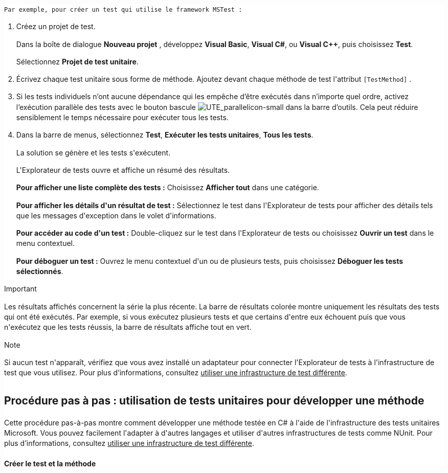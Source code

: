     Par exemple, pour créer un test qui utilise le framework MSTest :

   1. Créez un projet de test.

        Dans la boîte de dialogue **Nouveau projet** , développez **Visual Basic**, **Visual C#**, ou **Visual C++**, puis choisissez **Test**.

        Sélectionnez **Projet de test unitaire**.

   2. Écrivez chaque test unitaire sous forme de méthode. Ajoutez devant chaque méthode de test l'attribut `[TestMethod]` .

2. Si les tests individuels n’ont aucune dépendance qui les empêche d’être exécutés dans n’importe quel ordre, activez l’exécution parallèle des tests avec le bouton bascule ![UTE&#95;parallelicon&#45;small](../test/media/ute-parallelicon-small.png "UTE_parallelicon-petit") dans la barre d’outils. Cela peut réduire sensiblement le temps nécessaire pour exécuter tous les tests.

3. Dans la barre de menus, sélectionnez **Test**, **Exécuter les tests unitaires**, **Tous les tests**.

    La solution se génère et les tests s'exécutent.

    L'Explorateur de tests ouvre et affiche un résumé des résultats.

   **Pour afficher une liste complète des tests :** Choisissez **Afficher tout** dans une catégorie.

   **Pour afficher les détails d'un résultat de test :** Sélectionnez le test dans l'Explorateur de tests pour afficher des détails tels que les messages d'exception dans le volet d'informations.

   **Pour accéder au code d'un test :** Double-cliquez sur le test dans l'Explorateur de tests ou choisissez **Ouvrir un test** dans le menu contextuel.

   **Pour déboguer un test :** Ouvrez le menu contextuel d'un ou de plusieurs tests, puis choisissez **Déboguer les tests sélectionnés**.

> [!IMPORTANT]
> Les résultats affichés concernent la série la plus récente. La barre de résultats colorée montre uniquement les résultats des tests qui ont été exécutés. Par exemple, si vous exécutez plusieurs tests et que certains d'entre eux échouent puis que vous n'exécutez que les tests réussis, la barre de résultats affiche tout en vert.

> [!NOTE]
> Si aucun test n'apparaît, vérifiez que vous avez installé un adaptateur pour connecter l'Explorateur de tests à l'infrastructure de test que vous utilisez. Pour plus d’informations, consultez [utiliser une infrastructure de test différente](/visualstudio/test/getting-started-with-unit-testing#use-a-third-party-test-framework).

## <a name="walkthrough-using-unit-tests-to-develop-a-method"></a><a name="walkthrough"></a> Procédure pas à pas : utilisation de tests unitaires pour développer une méthode
 Cette procédure pas-à-pas montre comment développer une méthode testée en C# à l'aide de l'infrastructure des tests unitaires Microsoft. Vous pouvez facilement l'adapter à d'autres langages et utiliser d'autres infrastructures de tests comme NUnit. Pour plus d’informations, consultez [utiliser une infrastructure de test différente](/visualstudio/test/getting-started-with-unit-testing#use-a-third-party-test-framework).

#### <a name="creating-the-test-and-method"></a>Créer le test et la méthode
